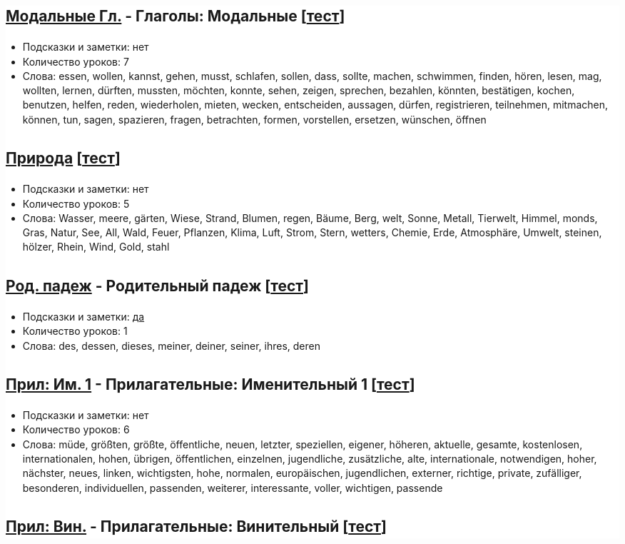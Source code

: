 
## [Модальные Гл.](https://www.duolingo.com/skill/de/Verbs:-Modal/practice) - Глаголы: Модальные \[[тест](https://www.duolingo.com/skill/de/Verbs:-Modal/test)\]

* Подсказки и заметки: нет
* Количество уроков: 7
* Слова: essen, wollen, kannst, gehen, musst, schlafen, sollen, dass, sollte, machen, schwimmen, finden, hören, lesen, mag, wollten, lernen, dürften, mussten, möchten, konnte, sehen, zeigen, sprechen, bezahlen, könnten, bestätigen, kochen, benutzen, helfen, reden, wiederholen, mieten, wecken, entscheiden, aussagen, dürfen, registrieren, teilnehmen, mitmachen, können, tun, sagen, spazieren, fragen, betrachten, formen, vorstellen, ersetzen, wünschen, öffnen


## [Природа](https://www.duolingo.com/skill/de/Nature/practice) \[[тест](https://www.duolingo.com/skill/de/Nature/test)\]

* Подсказки и заметки: нет
* Количество уроков: 5
* Слова: Wasser, meere, gärten, Wiese, Strand, Blumen, regen, Bäume, Berg, welt, Sonne, Metall, Tierwelt, Himmel, monds, Gras, Natur, See, All, Wald, Feuer, Pflanzen, Klima, Luft, Strom, Stern, wetters, Chemie, Erde, Atmosphäre, Umwelt, steinen, hölzer, Rhein, Wind, Gold, stahl


## [Род. падеж](https://www.duolingo.com/skill/de/Genitive-Case/practice) - Родительный падеж \[[тест](https://www.duolingo.com/skill/de/Genitive-Case/test)\]

* Подсказки и заметки: [да](https://www.duolingo.com/skill/de/Genitive-Case/tips-and-notes)
* Количество уроков: 1
* Слова: des, dessen, dieses, meiner, deiner, seiner, ihres, deren


## [Прил: Им. 1](https://www.duolingo.com/skill/de/Adjectives:-Nominative-1/practice) - Прилагательные: Именительный 1 \[[тест](https://www.duolingo.com/skill/de/Adjectives:-Nominative-1/test)\]

* Подсказки и заметки: нет
* Количество уроков: 6
* Слова: müde, größten, größte, öffentliche, neuen, letzter, speziellen, eigener, höheren, aktuelle, gesamte, kostenlosen, internationalen, hohen, übrigen, öffentlichen, einzelnen, jugendliche, zusätzliche, alte, internationale, notwendigen, hoher, nächster, neues, linken, wichtigsten, hohe, normalen, europäischen, jugendlichen, externer, richtige, private, zufälliger, besonderen, individuellen, passenden, weiterer, interessante, voller, wichtigen, passende


## [Прил: Вин.](https://www.duolingo.com/skill/de/Adjectives:-Accusative/practice) - Прилагательные: Винительный \[[тест](https://www.duolingo.com/skill/de/Adjectives:-Accusative/test)\]
